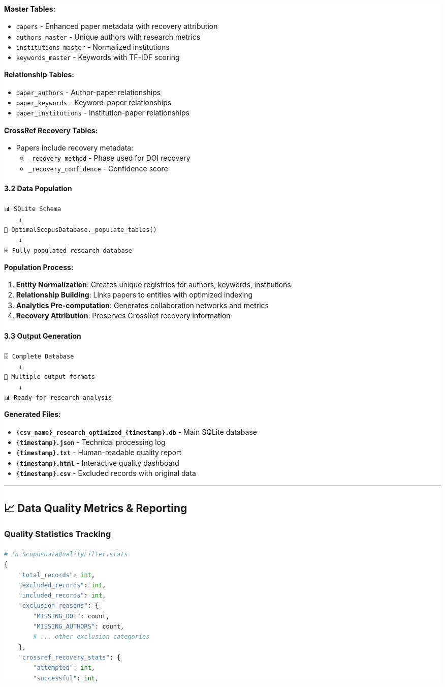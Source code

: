 **Master Tables:**
- `papers` - Enhanced paper metadata with recovery attribution
- `authors_master` - Unique authors with research metrics
- `institutions_master` - Normalized institutions
- `keywords_master` - Keywords with TF-IDF scoring

**Relationship Tables:**
- `paper_authors` - Author-paper relationships
- `paper_keywords` - Keyword-paper relationships  
- `paper_institutions` - Institution-paper relationships

**CrossRef Recovery Tables:**
- Papers include recovery metadata:
  - `_recovery_method` - Phase used for DOI recovery
  - `_recovery_confidence` - Confidence score

#### **3.2 Data Population**
```
📊 SQLite Schema
    ↓
🔄 OptimalScopusDatabase._populate_tables()
    ↓
🗄️ Fully populated research database
```

**Population Process:**
1. **Entity Normalization**: Creates unique registries for authors, keywords, institutions
2. **Relationship Building**: Links papers to entities with optimized indexing
3. **Analytics Pre-computation**: Generates collaboration networks and metrics
4. **Recovery Attribution**: Preserves CrossRef recovery information

#### **3.3 Output Generation**
```
🗄️ Complete Database
    ↓
📁 Multiple output formats
    ↓
📊 Ready for research analysis
```

**Generated Files:**
- **`{csv_name}_research_optimized_{timestamp}.db`** - Main SQLite database
- **`{timestamp}.json`** - Technical processing log
- **`{timestamp}.txt`** - Human-readable quality report
- **`{timestamp}.html`** - Interactive quality dashboard
- **`{timestamp}.csv`** - Excluded records with original data

---

## 📈 **Data Quality Metrics & Reporting**

### **Quality Statistics Tracking**
```python
# In ScopusDataQualityFilter.stats
{
    "total_records": int,
    "excluded_records": int, 
    "included_records": int,
    "exclusion_reasons": {
        "MISSING_DOI": count,
        "MISSING_AUTHORS": count,
        # ... other exclusion categories
    },
    "crossref_recovery_stats": {
        "attempted": int,
        "successful": int,
```